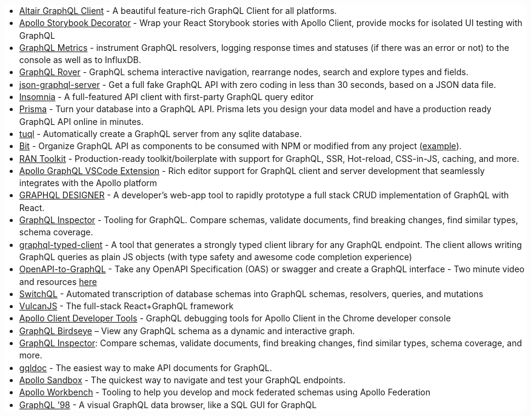 -   [Altair GraphQL Client](https://github.com/imolorhe/altair) - A beautiful feature-rich GraphQL Client for all platforms.
-   [Apollo Storybook Decorator](https://github.com/abhiaiyer91/apollo-storybook-decorator) - Wrap your React Storybook stories with Apollo Client, provide mocks for isolated UI testing with GraphQL
-   [GraphQL Metrics](https://github.com/Workpop/graphql-utils/tree/master/packages/graphql-metrics) - instrument GraphQL resolvers, logging response times and statuses (if there was an error or not) to the console as well as to InfluxDB.
-   [GraphQL Rover](https://github.com/Brbb/graphql-rover) - GraphQL schema interactive navigation, rearrange nodes, search and explore types and fields.
-   [json-graphql-server](https://github.com/marmelab/json-graphql-server) - Get a full fake GraphQL API with zero coding in less than 30 seconds, based on a JSON data file.
-   [Insomnia](https://insomnia.rest/) - A full-featured API client with first-party GraphQL query editor
-   [Prisma](https://github.com/prisma/prisma) - Turn your database into a GraphQL API. Prisma lets you design your data model and have a production ready GraphQL API online in minutes.
-   [tuql](https://github.com/bradleyboy/tuql) - Automatically create a GraphQL server from any sqlite database.
-   [Bit](https://github.com/teambit/bit) - Organize GraphQL API as components to be consumed with NPM or modified from any project ([example](https://bit.dev/giladshoham/github-graphql)).
-   [RAN Toolkit](https://github.com/sly777/ran) - Production-ready toolkit/boilerplate with support for GraphQL, SSR, Hot-reload, CSS-in-JS, caching, and more.
-   [Apollo GraphQL VSCode Extension](https://marketplace.visualstudio.com/items?itemName=apollographql.vscode-apollo) - Rich editor support for GraphQL client and server development that seamlessly integrates with the Apollo platform
-   [GRAPHQL DESIGNER](http://graphqldesigner.com/) - A developer’s web-app tool to rapidly prototype a full stack CRUD implementation of GraphQL with React.
-   [GraphQL Inspector](https://graphql-inspector.com/) - Tooling for GraphQL. Compare schemas, validate documents, find breaking changes, find similar types, schema coverage.
-   [graphql-typed-client](https://github.com/helios1138/graphql-typed-client) - A tool that generates a strongly typed client library for any GraphQL endpoint. The client allows writing GraphQL queries as plain JS objects (with type safety and awesome code completion experience)
-   [OpenAPI-to-GraphQL](https://github.com/ibm/openapi-to-graphql) - Take any OpenAPI Specification (OAS) or swagger and create a GraphQL interface - Two minute video and resources [here](https://developer.ibm.com/open/projects/openapi-to-graphql/)
-   [SwitchQL](https://github.com/SwitchQL/SwitchQL) - Automated transcription of database schemas into GraphQL schemas, resolvers, queries, and mutations
-   [VulcanJS](http://vulcanjs.org) - The full-stack React+GraphQL framework
-   [Apollo Client Developer Tools](https://github.com/apollographql/apollo-client-devtools) - GraphQL debugging tools for Apollo Client in the Chrome developer console
-   [GraphQL Birdseye](https://birdseye.novvum.io) – View any GraphQL schema as a dynamic and interactive graph.
-   [GraphQL Inspector](https://github.com/kamilkisiela/graphql-inspector): Compare schemas, validate documents, find breaking changes, find similar types, schema coverage, and more.
-   [gqldoc](https://github.com/Code-Hex/gqldoc) - The easiest way to make API documents for GraphQL.
-   [Apollo Sandbox](https://sandbox.apollo.dev/) - The quickest way to navigate and test your GraphQL endpoints.
-   [Apollo Workbench](https://marketplace.visualstudio.com/items?itemName=apollographql.apollo-workbench) - Tooling to help you develop and mock federated schemas using Apollo Federation
-   [GraphQL ’98](https://github.com/marcello3d/graphql-98) - A visual GraphQL data browser, like a SQL GUI for GraphQL
